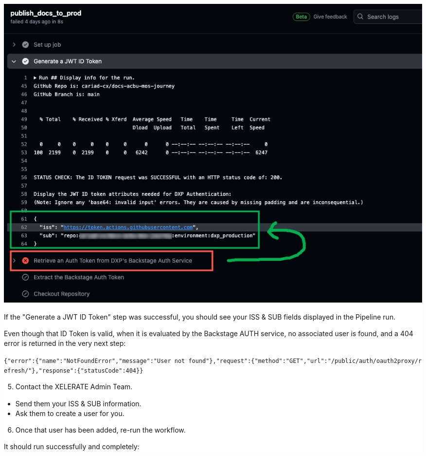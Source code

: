   ![Pipeline Error](./img/pipeline-error.png)

  If the "Generate a JWT ID Token" step was successful, you should see your ISS & SUB fields displayed in the Pipeline run.

  Even though that ID Token is valid, when it is evaluated by the Backstage AUTH service, no associated user is found, and a 404 error is returned in the very next step:

  `{"error":{"name":"NotFoundError","message":"User not found"},"request":{"method":"GET","url":"/public/auth/oauth2proxy/refresh/"},"response":{"statusCode":404}}`

5. Contact the XELERATE Admin Team.

  - Send them your ISS & SUB information.
  - Ask them to create a user for you.

6. Once that user has been added, re-run the workflow.

  It should run successfully and completely:
